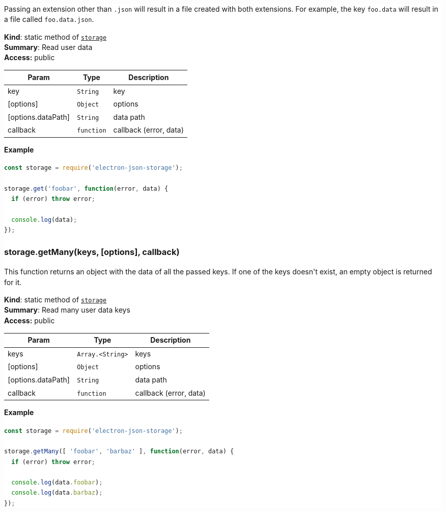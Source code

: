 Passing an extension other than `.json` will result in a file created
with both extensions. For example, the key `foo.data` will result in a file
called `foo.data.json`.

**Kind**: static method of <code>[storage](#module_storage)</code>  
**Summary**: Read user data  
**Access:** public  

| Param | Type | Description |
| --- | --- | --- |
| key | <code>String</code> | key |
| [options] | <code>Object</code> | options |
| [options.dataPath] | <code>String</code> | data path |
| callback | <code>function</code> | callback (error, data) |

**Example**  
```js
const storage = require('electron-json-storage');

storage.get('foobar', function(error, data) {
  if (error) throw error;

  console.log(data);
});
```
<a name="module_storage.getMany"></a>

### storage.getMany(keys, [options], callback)
This function returns an object with the data of all the passed keys.
If one of the keys doesn't exist, an empty object is returned for it.

**Kind**: static method of <code>[storage](#module_storage)</code>  
**Summary**: Read many user data keys  
**Access:** public  

| Param | Type | Description |
| --- | --- | --- |
| keys | <code>Array.&lt;String&gt;</code> | keys |
| [options] | <code>Object</code> | options |
| [options.dataPath] | <code>String</code> | data path |
| callback | <code>function</code> | callback (error, data) |

**Example**  
```js
const storage = require('electron-json-storage');

storage.getMany([ 'foobar', 'barbaz' ], function(error, data) {
  if (error) throw error;

  console.log(data.foobar);
  console.log(data.barbaz);
});
```
<a name="module_storage.getAll"></a>
